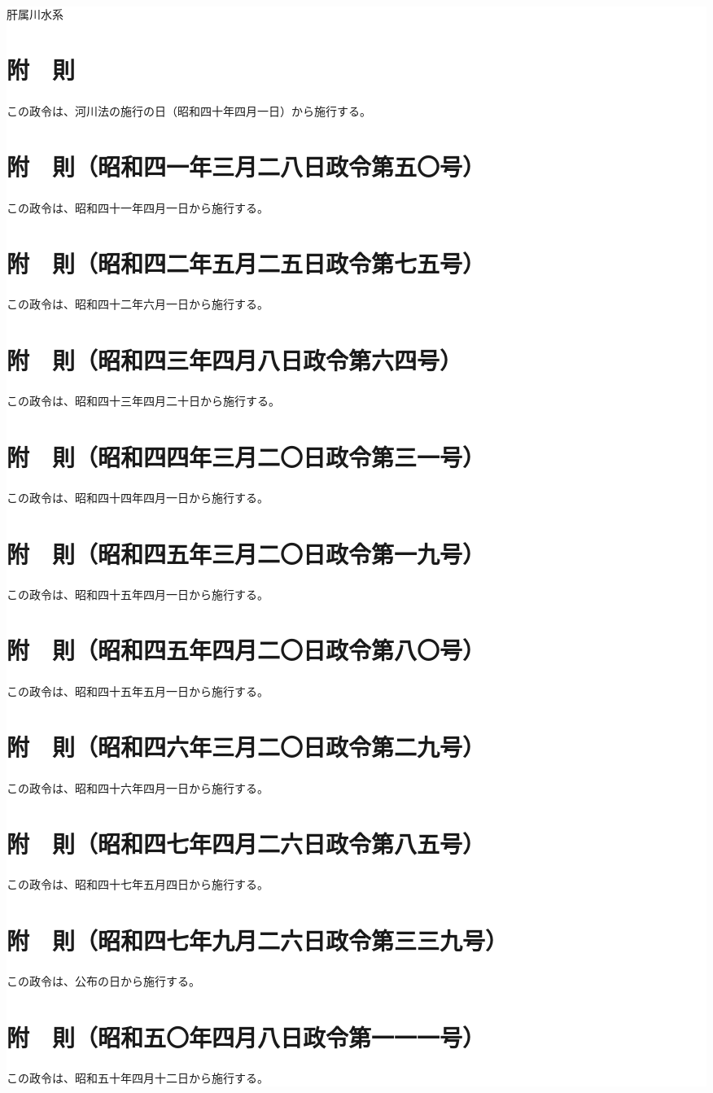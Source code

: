 肝属川水系
# 附　則
この政令は、河川法の施行の日（昭和四十年四月一日）から施行する。
# 附　則（昭和四一年三月二八日政令第五〇号）
この政令は、昭和四十一年四月一日から施行する。
# 附　則（昭和四二年五月二五日政令第七五号）
この政令は、昭和四十二年六月一日から施行する。
# 附　則（昭和四三年四月八日政令第六四号）
この政令は、昭和四十三年四月二十日から施行する。
# 附　則（昭和四四年三月二〇日政令第三一号）
この政令は、昭和四十四年四月一日から施行する。
# 附　則（昭和四五年三月二〇日政令第一九号）
この政令は、昭和四十五年四月一日から施行する。
# 附　則（昭和四五年四月二〇日政令第八〇号）
この政令は、昭和四十五年五月一日から施行する。
# 附　則（昭和四六年三月二〇日政令第二九号）
この政令は、昭和四十六年四月一日から施行する。
# 附　則（昭和四七年四月二六日政令第八五号）
この政令は、昭和四十七年五月四日から施行する。
# 附　則（昭和四七年九月二六日政令第三三九号）
この政令は、公布の日から施行する。
# 附　則（昭和五〇年四月八日政令第一一一号）
この政令は、昭和五十年四月十二日から施行する。

